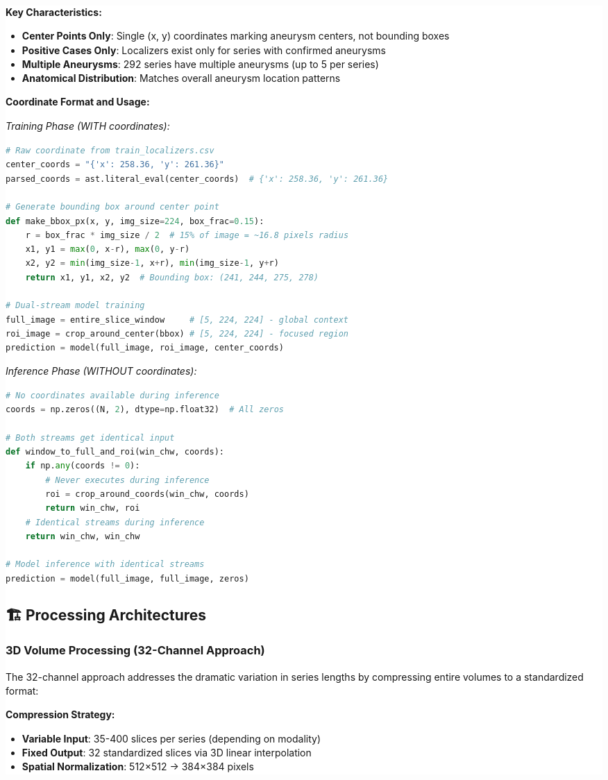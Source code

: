 **Key Characteristics:**
- **Center Points Only**: Single (x, y) coordinates marking aneurysm centers, not bounding boxes
- **Positive Cases Only**: Localizers exist only for series with confirmed aneurysms
- **Multiple Aneurysms**: 292 series have multiple aneurysms (up to 5 per series)
- **Anatomical Distribution**: Matches overall aneurysm location patterns

**Coordinate Format and Usage:**

*Training Phase (WITH coordinates):*
```python
# Raw coordinate from train_localizers.csv
center_coords = "{'x': 258.36, 'y': 261.36}"
parsed_coords = ast.literal_eval(center_coords)  # {'x': 258.36, 'y': 261.36}

# Generate bounding box around center point
def make_bbox_px(x, y, img_size=224, box_frac=0.15):
    r = box_frac * img_size / 2  # 15% of image = ~16.8 pixels radius
    x1, y1 = max(0, x-r), max(0, y-r)
    x2, y2 = min(img_size-1, x+r), min(img_size-1, y+r)
    return x1, y1, x2, y2  # Bounding box: (241, 244, 275, 278)

# Dual-stream model training
full_image = entire_slice_window     # [5, 224, 224] - global context
roi_image = crop_around_center(bbox) # [5, 224, 224] - focused region  
prediction = model(full_image, roi_image, center_coords)
```

*Inference Phase (WITHOUT coordinates):*
```python
# No coordinates available during inference
coords = np.zeros((N, 2), dtype=np.float32)  # All zeros

# Both streams get identical input
def window_to_full_and_roi(win_chw, coords):
    if np.any(coords != 0):
        # Never executes during inference
        roi = crop_around_coords(win_chw, coords)
        return win_chw, roi
    # Identical streams during inference
    return win_chw, win_chw

# Model inference with identical streams
prediction = model(full_image, full_image, zeros)
```

## 🏗️ Processing Architectures

### 3D Volume Processing (32-Channel Approach)
The 32-channel approach addresses the dramatic variation in series lengths by compressing entire volumes to a standardized format:

**Compression Strategy:**
- **Variable Input**: 35-400 slices per series (depending on modality)
- **Fixed Output**: 32 standardized slices via 3D linear interpolation
- **Spatial Normalization**: 512×512 → 384×384 pixels
